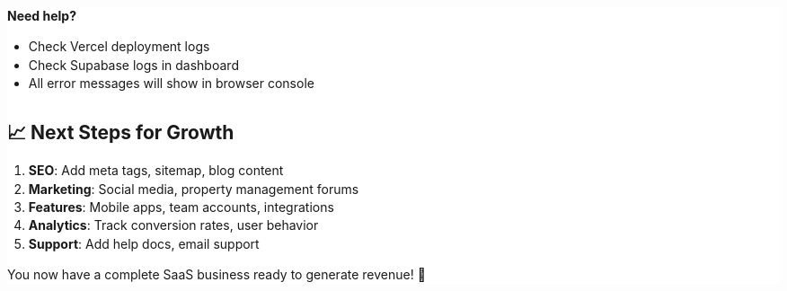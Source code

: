 **Need help?**
- Check Vercel deployment logs
- Check Supabase logs in dashboard
- All error messages will show in browser console

## 📈 Next Steps for Growth

1. **SEO**: Add meta tags, sitemap, blog content
2. **Marketing**: Social media, property management forums
3. **Features**: Mobile apps, team accounts, integrations
4. **Analytics**: Track conversion rates, user behavior
5. **Support**: Add help docs, email support

You now have a complete SaaS business ready to generate revenue! 🚀
